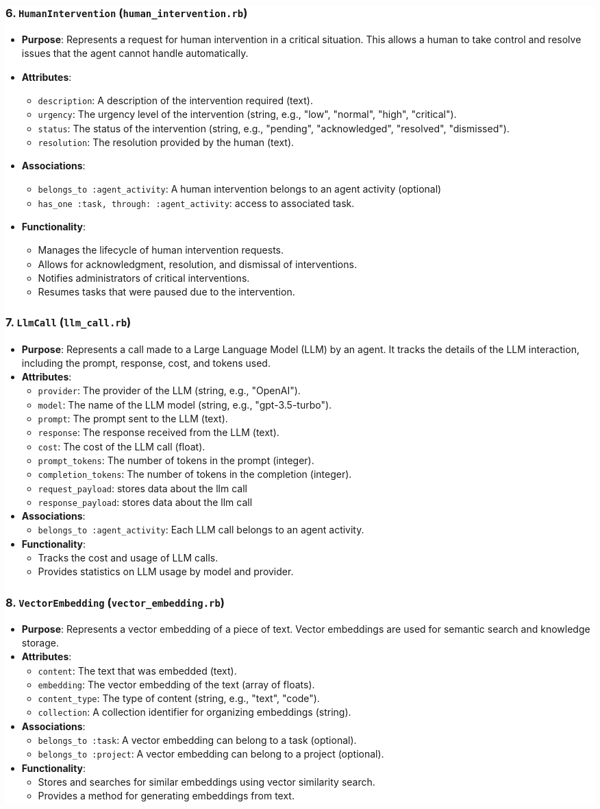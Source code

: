 ### 6. `HumanIntervention` (`human_intervention.rb`)

*   **Purpose**: Represents a request for human intervention in a critical situation. This allows a human to take control and resolve issues that the agent cannot handle automatically.
*   **Attributes**:
    *   `description`: A description of the intervention required (text).
    *   `urgency`: The urgency level of the intervention (string, e.g., "low", "normal", "high", "critical").
    *   `status`: The status of the intervention (string, e.g., "pending", "acknowledged", "resolved", "dismissed").
    *   `resolution`: The resolution provided by the human (text).
*   **Associations**:
    *   `belongs_to :agent_activity`: A human intervention belongs to an agent activity (optional)
    *   `has_one :task, through: :agent_activity`: access to associated task.

*   **Functionality**:
    *   Manages the lifecycle of human intervention requests.
    *   Allows for acknowledgment, resolution, and dismissal of interventions.
    *   Notifies administrators of critical interventions.
    *   Resumes tasks that were paused due to the intervention.

### 7. `LlmCall` (`llm_call.rb`)

*   **Purpose**: Represents a call made to a Large Language Model (LLM) by an agent.  It tracks the details of the LLM interaction, including the prompt, response, cost, and tokens used.
*   **Attributes**:
    *   `provider`: The provider of the LLM (string, e.g., "OpenAI").
    *   `model`: The name of the LLM model (string, e.g., "gpt-3.5-turbo").
    *   `prompt`: The prompt sent to the LLM (text).
    *   `response`: The response received from the LLM (text).
    *   `cost`: The cost of the LLM call (float).
    *   `prompt_tokens`: The number of tokens in the prompt (integer).
    *   `completion_tokens`: The number of tokens in the completion (integer).
    *   `request_payload`: stores data about the llm call
    *   `response_payload`: stores data about the llm call
*   **Associations**:
    *   `belongs_to :agent_activity`: Each LLM call belongs to an agent activity.
*   **Functionality**:
    *   Tracks the cost and usage of LLM calls.
    *   Provides statistics on LLM usage by model and provider.

### 8. `VectorEmbedding` (`vector_embedding.rb`)

*   **Purpose**: Represents a vector embedding of a piece of text.  Vector embeddings are used for semantic search and knowledge storage.
*   **Attributes**:
    *   `content`: The text that was embedded (text).
    *   `embedding`: The vector embedding of the text (array of floats).
    *   `content_type`: The type of content (string, e.g., "text", "code").
    *   `collection`: A collection identifier for organizing embeddings (string).
*   **Associations**:
    *   `belongs_to :task`: A vector embedding can belong to a task (optional).
    *   `belongs_to :project`: A vector embedding can belong to a project (optional).
*   **Functionality**:
    *   Stores and searches for similar embeddings using vector similarity search.
    *   Provides a method for generating embeddings from text.
